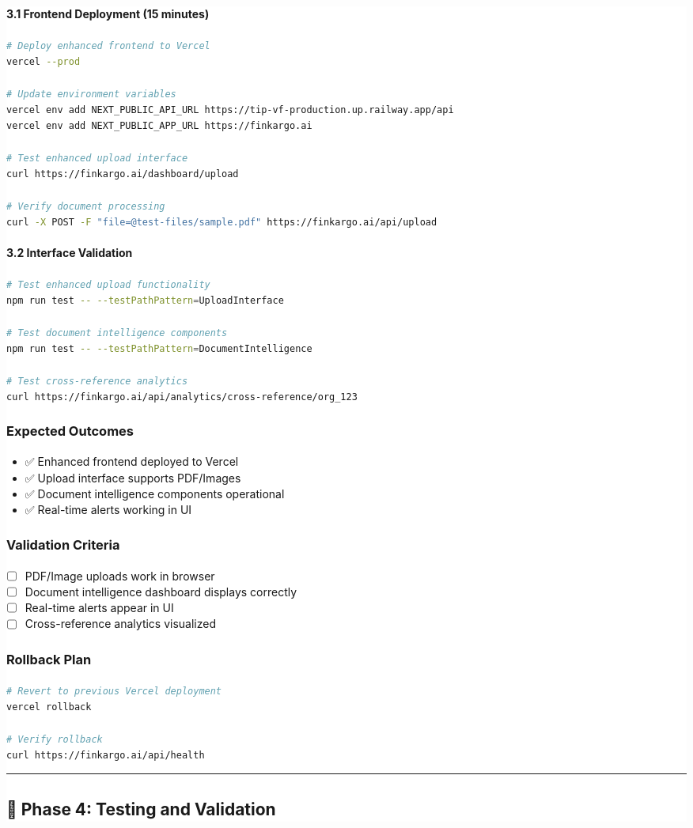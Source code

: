 #### **3.1 Frontend Deployment (15 minutes)**
```bash
# Deploy enhanced frontend to Vercel
vercel --prod

# Update environment variables
vercel env add NEXT_PUBLIC_API_URL https://tip-vf-production.up.railway.app/api
vercel env add NEXT_PUBLIC_APP_URL https://finkargo.ai

# Test enhanced upload interface
curl https://finkargo.ai/dashboard/upload

# Verify document processing
curl -X POST -F "file=@test-files/sample.pdf" https://finkargo.ai/api/upload
```

#### **3.2 Interface Validation**
```bash
# Test enhanced upload functionality
npm run test -- --testPathPattern=UploadInterface

# Test document intelligence components
npm run test -- --testPathPattern=DocumentIntelligence

# Test cross-reference analytics
curl https://finkargo.ai/api/analytics/cross-reference/org_123
```

### **Expected Outcomes**
- ✅ Enhanced frontend deployed to Vercel
- ✅ Upload interface supports PDF/Images
- ✅ Document intelligence components operational
- ✅ Real-time alerts working in UI

### **Validation Criteria**
- [ ] PDF/Image uploads work in browser
- [ ] Document intelligence dashboard displays correctly
- [ ] Real-time alerts appear in UI
- [ ] Cross-reference analytics visualized

### **Rollback Plan**
```bash
# Revert to previous Vercel deployment
vercel rollback

# Verify rollback
curl https://finkargo.ai/api/health
```

---

## 🎯 Phase 4: Testing and Validation
